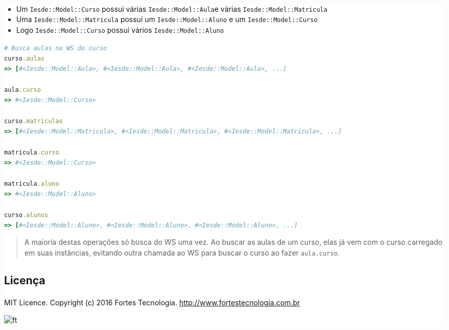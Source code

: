  - Um ```Iesde::Model::Curso``` possui várias ```Iesde::Model::Aula```e várias ```Iesde::Model::Matricula```
 - Uma ```Iesde::Model::Matricula``` possui um ```Iesde::Model::Aluno``` e um ```Iesde::Model::Curso```
 - Logo ```Iesde::Model::Curso``` possui vários ```Iesde::Model::Aluno```
```ruby
# Busca aulas no WS do curso
curso.aulas
=> [#<Iesde::Model::Aula>, #<Iesde::Model::Aula>, #<Iesde::Model::Aula>, ...]

aula.curso
=> #<Iesde::Model::Curso>

curso.matriculas
=> [#<Iesde::Model::Matricula>, #<Iesde::Model::Matricula>, #<Iesde::Model::Matricula>, ...]

matricula.curso
=> #<Iesde::Model::Curso>

matricula.aluno
=> #<Iesde::Model::Aluno>

curso.alunos
=> [#<Iesde::Model::Aluno>, #<Iesde::Model::Aluno>, #<Iesde::Model::Aluno>, ...]
```

> A maioria destas operações só busca do WS uma vez. Ao buscar as aulas de um curso, elas já vem com o curso carregado em suas instâncias, evitando outra chamada ao WS para buscar o curso ao fazer ```aula.curso```.

## Licença

MIT Licence. Copyright (c) 2016 Fortes Tecnologia. http://www.fortestecnologia.com.br

![ft](http://www.fortestecnologia.com.br/templates/fortesinfo/images/grupo-fortes.png)

[siteiesde]:<http://www.iesde.com.br>
